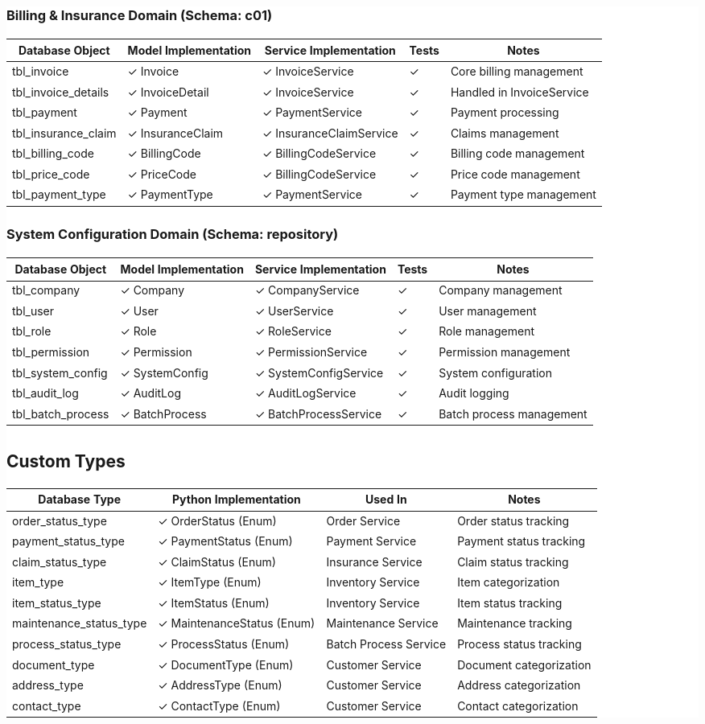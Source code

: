 ### Billing & Insurance Domain (Schema: c01)
| Database Object          | Model Implementation | Service Implementation | Tests | Notes |
|-------------------------|---------------------|----------------------|--------|--------|
| tbl_invoice             | ✓ Invoice           | ✓ InvoiceService     | ✓      | Core billing management |
| tbl_invoice_details     | ✓ InvoiceDetail     | ✓ InvoiceService     | ✓      | Handled in InvoiceService |
| tbl_payment             | ✓ Payment           | ✓ PaymentService     | ✓      | Payment processing |
| tbl_insurance_claim     | ✓ InsuranceClaim    | ✓ InsuranceClaimService| ✓    | Claims management |
| tbl_billing_code        | ✓ BillingCode       | ✓ BillingCodeService | ✓      | Billing code management |
| tbl_price_code          | ✓ PriceCode         | ✓ BillingCodeService | ✓      | Price code management |
| tbl_payment_type        | ✓ PaymentType       | ✓ PaymentService     | ✓      | Payment type management |

### System Configuration Domain (Schema: repository)
| Database Object          | Model Implementation | Service Implementation | Tests | Notes |
|-------------------------|---------------------|----------------------|--------|--------|
| tbl_company             | ✓ Company           | ✓ CompanyService     | ✓      | Company management |
| tbl_user                | ✓ User              | ✓ UserService        | ✓      | User management |
| tbl_role                | ✓ Role              | ✓ RoleService        | ✓      | Role management |
| tbl_permission          | ✓ Permission        | ✓ PermissionService  | ✓      | Permission management |
| tbl_system_config       | ✓ SystemConfig      | ✓ SystemConfigService| ✓      | System configuration |
| tbl_audit_log           | ✓ AuditLog          | ✓ AuditLogService    | ✓      | Audit logging |
| tbl_batch_process       | ✓ BatchProcess      | ✓ BatchProcessService| ✓      | Batch process management |

## Custom Types

| Database Type           | Python Implementation | Used In | Notes |
|------------------------|---------------------|----------|--------|
| order_status_type      | ✓ OrderStatus (Enum) | Order Service | Order status tracking |
| payment_status_type    | ✓ PaymentStatus (Enum)| Payment Service | Payment status tracking |
| claim_status_type      | ✓ ClaimStatus (Enum) | Insurance Service | Claim status tracking |
| item_type              | ✓ ItemType (Enum)    | Inventory Service | Item categorization |
| item_status_type       | ✓ ItemStatus (Enum)  | Inventory Service | Item status tracking |
| maintenance_status_type| ✓ MaintenanceStatus (Enum)| Maintenance Service | Maintenance tracking |
| process_status_type    | ✓ ProcessStatus (Enum)| Batch Process Service | Process status tracking |
| document_type          | ✓ DocumentType (Enum)| Customer Service | Document categorization |
| address_type           | ✓ AddressType (Enum) | Customer Service | Address categorization |
| contact_type           | ✓ ContactType (Enum) | Customer Service | Contact categorization |
